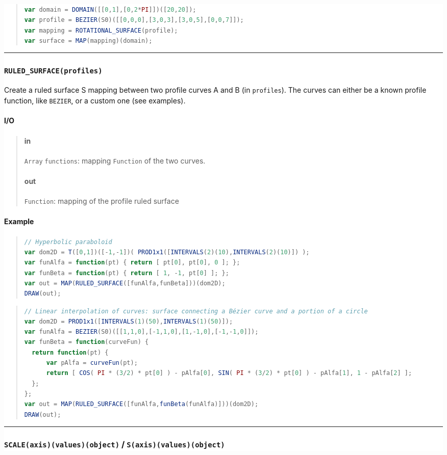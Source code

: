 > ```js
> var domain = DOMAIN([[0,1],[0,2*PI]])([20,20]);
> var profile = BEZIER(S0)([[0,0,0],[3,0,3],[3,0,5],[0,0,7]]);
> var mapping = ROTATIONAL_SURFACE(profile);
> var surface = MAP(mapping)(domain);
> ```

- - -

### `RULED_SURFACE(profiles)`

Create a ruled surface S mapping between two profile curves A and B (in `profiles`).
The curves can either be a known profile function, like `BEZIER`, or a custom one (see examples).

#### I/O

> #### in
> `Array` `functions`: mapping `Function` of the two curves.
> 
> #### out
> `Function`: mapping of the profile ruled surface
>

#### Example

> ```js
> // Hyperbolic paraboloid
> var dom2D = T([0,1])([-1,-1])( PROD1x1([INTERVALS(2)(10),INTERVALS(2)(10)]) );
> var funAlfa = function(pt) { return [ pt[0], pt[0], 0 ]; };
> var funBeta = function(pt) { return [ 1, -1, pt[0] ]; };
> var out = MAP(RULED_SURFACE([funAlfa,funBeta]))(dom2D);
> DRAW(out);
> ```

> ```js
> // Linear interpolation of curves: surface connecting a Bézier curve and a portion of a circle
> var dom2D = PROD1x1([INTERVALS(1)(50),INTERVALS(1)(50)]);
> var funAlfa = BEZIER(S0)([[1,1,0],[-1,1,0],[1,-1,0],[-1,-1,0]]);
> var funBeta = function(curveFun) {
>   return function(pt) {
>       var pAlfa = curveFun(pt);
>       return [ COS( PI * (3/2) * pt[0] ) - pAlfa[0], SIN( PI * (3/2) * pt[0] ) - pAlfa[1], 1 - pAlfa[2] ];
>   };
> };
> var out = MAP(RULED_SURFACE([funAlfa,funBeta(funAlfa)]))(dom2D);
> DRAW(out);
> ```

- - -

### `SCALE(axis)(values)(object)` / `S(axis)(values)(object)`
